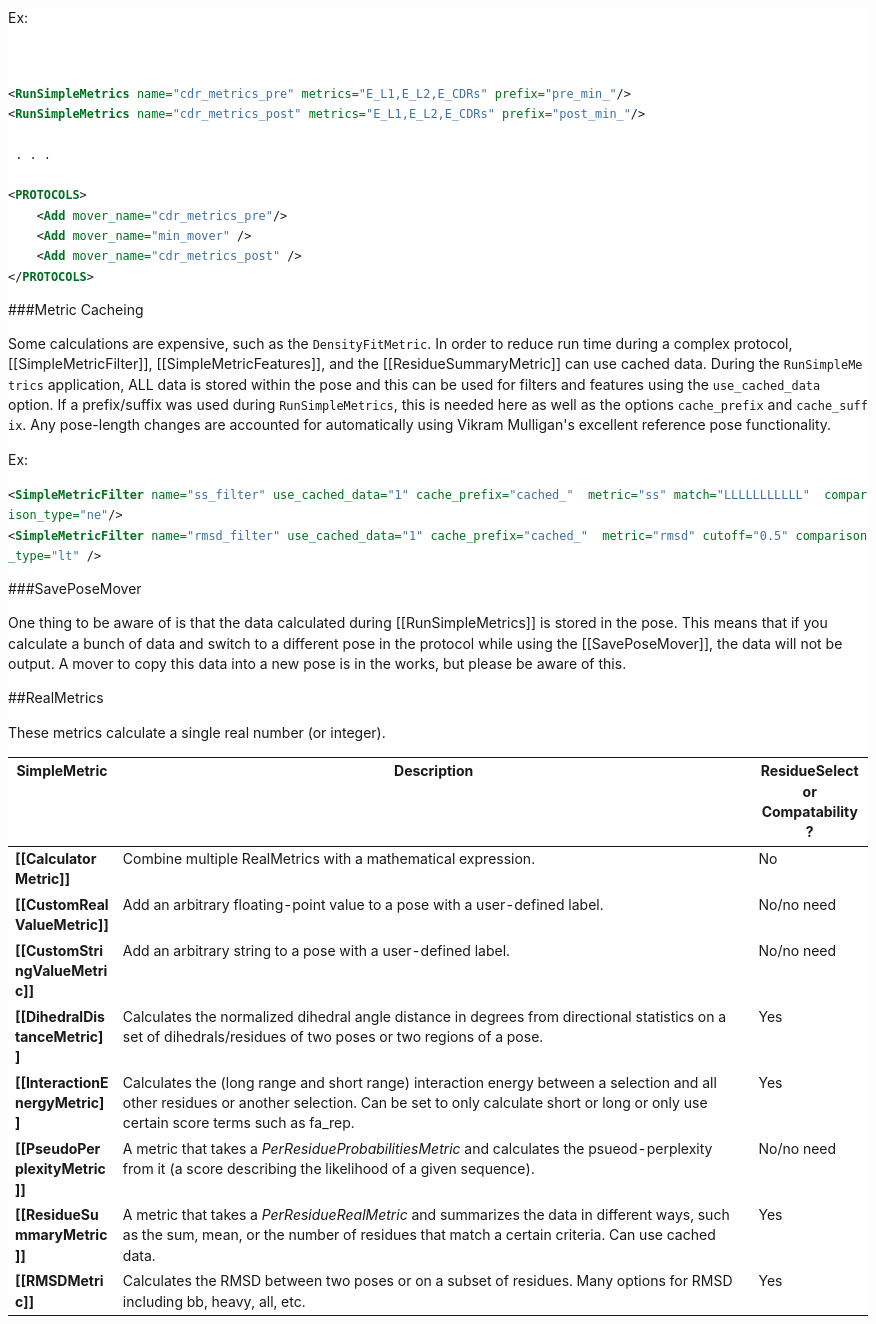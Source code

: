 Ex:

```xml


<RunSimpleMetrics name="cdr_metrics_pre" metrics="E_L1,E_L2,E_CDRs" prefix="pre_min_"/>
<RunSimpleMetrics name="cdr_metrics_post" metrics="E_L1,E_L2,E_CDRs" prefix="post_min_"/>
	
 . . . 
  
<PROTOCOLS>
	<Add mover_name="cdr_metrics_pre"/>
	<Add mover_name="min_mover" />
	<Add mover_name="cdr_metrics_post" />
</PROTOCOLS>

```

###Metric Cacheing

Some calculations are expensive, such as the `DensityFitMetric`.  In order to reduce run time during a complex protocol, [[SimpleMetricFilter]],  [[SimpleMetricFeatures]], and the [[ResidueSummaryMetric]] can use cached data.  During the `RunSimpleMetrics` application, ALL data is stored within the pose and this can be used for filters and features using the `use_cached_data` option.  If a prefix/suffix was used during `RunSimpleMetrics`, this is needed here as well as the options `cache_prefix` and `cache_suffix`. Any pose-length changes are accounted for automatically using Vikram Mulligan's excellent reference pose functionality.  

Ex: 

```xml
<SimpleMetricFilter name="ss_filter" use_cached_data="1" cache_prefix="cached_"  metric="ss" match="LLLLLLLLLLL"  comparison_type="ne"/>
<SimpleMetricFilter name="rmsd_filter" use_cached_data="1" cache_prefix="cached_"  metric="rmsd" cutoff="0.5" comparison_type="lt" />
```

###SavePoseMover

One thing to be aware of is that the data calculated during [[RunSimpleMetrics]] is stored in the pose.  This means that if you calculate a bunch of data and switch to a different pose in the protocol while using the [[SavePoseMover]], the data will not be output.  A mover to copy this data into a new pose is in the works, but please be aware of this.


##RealMetrics

These metrics calculate a single real number (or integer). 

SimpleMetric  | Description | ResidueSelector Compatability?
------------ | ------------- | -------------
**[[CalculatorMetric]]** | Combine multiple RealMetrics with a mathematical expression. | No
**[[CustomRealValueMetric]]** | Add an arbitrary floating-point value to a pose with a user-defined label. | No/no need
**[[CustomStringValueMetric]]** | Add an arbitrary string to a pose with a user-defined label. | No/no need
**[[DihedralDistanceMetric]]** | Calculates the normalized dihedral angle distance in degrees from directional statistics on a set of dihedrals/residues of two poses or two regions of a pose.  | Yes
**[[InteractionEnergyMetric]]** | Calculates the (long range and short range) interaction energy between a selection and all other residues or another selection. Can be set to only calculate short or long or only use certain score terms such as fa_rep. | Yes
**[[PseudoPerplexityMetric]]** | A metric that takes a _PerResidueProbabilitiesMetric_ and calculates the psueod-perplexity from it (a score describing the likelihood of a given sequence). | No/no need
**[[ResidueSummaryMetric]]** | A metric that takes a _PerResidueRealMetric_ and summarizes the data in different ways, such as the sum, mean, or the number of residues that match a certain criteria. Can use cached data. | Yes
**[[RMSDMetric]]** | Calculates the RMSD between two poses or on a subset of residues.  Many options for RMSD including bb, heavy, all, etc. | Yes 